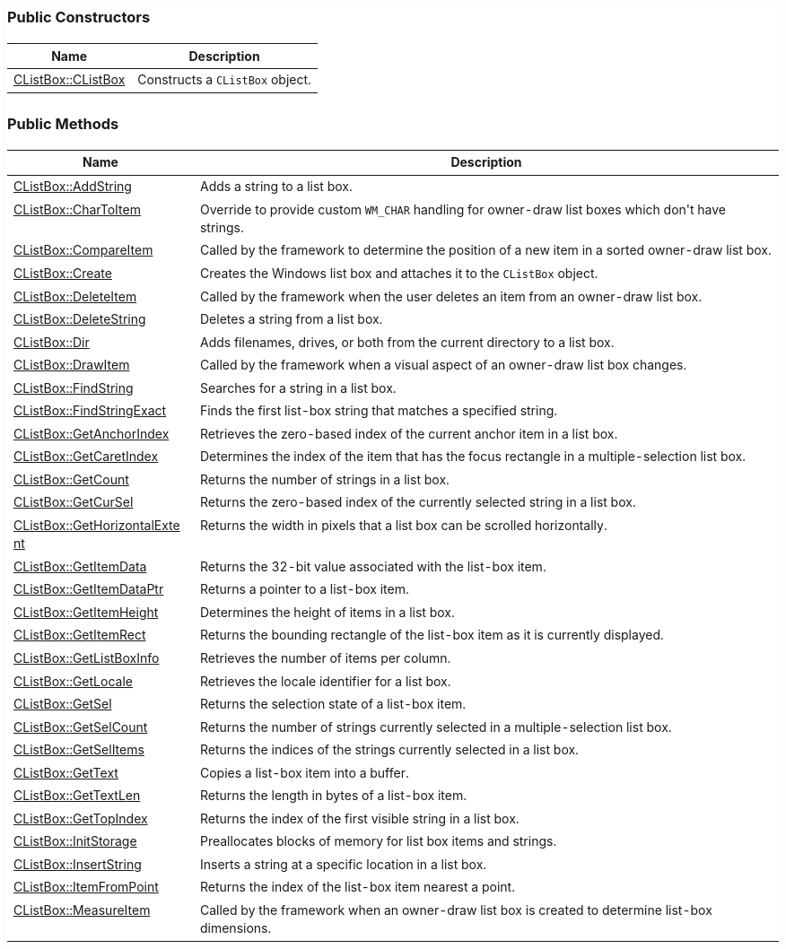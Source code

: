 ### Public Constructors  
  
|Name|Description|  
|----------|-----------------|  
|[CListBox::CListBox](#clistbox)|Constructs a `CListBox` object.|  
  
### Public Methods  
  
|Name|Description|  
|----------|-----------------|  
|[CListBox::AddString](#addstring)|Adds a string to a list box.|  
|[CListBox::CharToItem](#chartoitem)|Override to provide custom `WM_CHAR` handling for owner-draw list boxes which don't have strings.|  
|[CListBox::CompareItem](#compareitem)|Called by the framework to determine the position of a new item in a sorted owner-draw list box.|  
|[CListBox::Create](#create)|Creates the Windows list box and attaches it to the `CListBox` object.|  
|[CListBox::DeleteItem](#deleteitem)|Called by the framework when the user deletes an item from an owner-draw list box.|  
|[CListBox::DeleteString](#deletestring)|Deletes a string from a list box.|  
|[CListBox::Dir](#dir)|Adds filenames, drives, or both from the current directory to a list box.|  
|[CListBox::DrawItem](#drawitem)|Called by the framework when a visual aspect of an owner-draw list box changes.|  
|[CListBox::FindString](#findstring)|Searches for a string in a list box.|  
|[CListBox::FindStringExact](#findstringexact)|Finds the first list-box string that matches a specified string.|  
|[CListBox::GetAnchorIndex](#getanchorindex)|Retrieves the zero-based index of the current anchor item in a list box.|  
|[CListBox::GetCaretIndex](#getcaretindex)|Determines the index of the item that has the focus rectangle in a multiple-selection list box.|  
|[CListBox::GetCount](#getcount)|Returns the number of strings in a list box.|  
|[CListBox::GetCurSel](#getcursel)|Returns the zero-based index of the currently selected string in a list box.|  
|[CListBox::GetHorizontalExtent](#gethorizontalextent)|Returns the width in pixels that a list box can be scrolled horizontally.|  
|[CListBox::GetItemData](#getitemdata)|Returns the 32-bit value associated with the list-box item.|  
|[CListBox::GetItemDataPtr](#getitemdataptr)|Returns a pointer to a list-box item.|  
|[CListBox::GetItemHeight](#getitemheight)|Determines the height of items in a list box.|  
|[CListBox::GetItemRect](#getitemrect)|Returns the bounding rectangle of the list-box item as it is currently displayed.|  
|[CListBox::GetListBoxInfo](#getlistboxinfo)|Retrieves the number of items per column.|  
|[CListBox::GetLocale](#getlocale)|Retrieves the locale identifier for a list box.|  
|[CListBox::GetSel](#getsel)|Returns the selection state of a list-box item.|  
|[CListBox::GetSelCount](#getselcount)|Returns the number of strings currently selected in a multiple-selection list box.|  
|[CListBox::GetSelItems](#getselitems)|Returns the indices of the strings currently selected in a list box.|  
|[CListBox::GetText](#gettext)|Copies a list-box item into a buffer.|  
|[CListBox::GetTextLen](#gettextlen)|Returns the length in bytes of a list-box item.|  
|[CListBox::GetTopIndex](#gettopindex)|Returns the index of the first visible string in a list box.|  
|[CListBox::InitStorage](#initstorage)|Preallocates blocks of memory for list box items and strings.|  
|[CListBox::InsertString](#insertstring)|Inserts a string at a specific location in a list box.|  
|[CListBox::ItemFromPoint](#itemfrompoint)|Returns the index of the list-box item nearest a point.|  
|[CListBox::MeasureItem](#measureitem)|Called by the framework when an owner-draw list box is created to determine list-box dimensions.|  